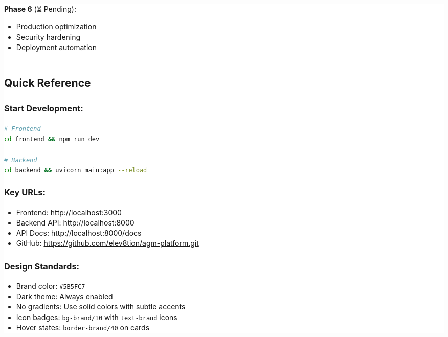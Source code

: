 **Phase 6** (⏳ Pending):
- Production optimization
- Security hardening
- Deployment automation

---

## Quick Reference

### **Start Development**:
```bash
# Frontend
cd frontend && npm run dev

# Backend
cd backend && uvicorn main:app --reload
```

### **Key URLs**:
- Frontend: http://localhost:3000
- Backend API: http://localhost:8000
- API Docs: http://localhost:8000/docs
- GitHub: https://github.com/elev8tion/agm-platform.git

### **Design Standards**:
- Brand color: `#5B5FC7`
- Dark theme: Always enabled
- No gradients: Use solid colors with subtle accents
- Icon badges: `bg-brand/10` with `text-brand` icons
- Hover states: `border-brand/40` on cards
